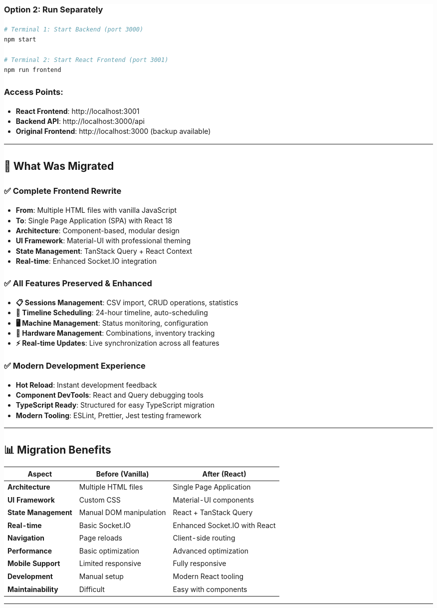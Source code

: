 ### **Option 2: Run Separately**
```bash
# Terminal 1: Start Backend (port 3000)
npm start

# Terminal 2: Start React Frontend (port 3001)
npm run frontend
```

### **Access Points:**
- **React Frontend**: http://localhost:3001
- **Backend API**: http://localhost:3000/api
- **Original Frontend**: http://localhost:3000 (backup available)

---

## 🎯 **What Was Migrated**

### **✅ Complete Frontend Rewrite**
- **From**: Multiple HTML files with vanilla JavaScript
- **To**: Single Page Application (SPA) with React 18
- **Architecture**: Component-based, modular design
- **UI Framework**: Material-UI with professional theming
- **State Management**: TanStack Query + React Context
- **Real-time**: Enhanced Socket.IO integration

### **✅ All Features Preserved & Enhanced**
- **📋 Sessions Management**: CSV import, CRUD operations, statistics
- **📅 Timeline Scheduling**: 24-hour timeline, auto-scheduling
- **🖥️ Machine Management**: Status monitoring, configuration
- **🔧 Hardware Management**: Combinations, inventory tracking
- **⚡ Real-time Updates**: Live synchronization across all features

### **✅ Modern Development Experience**
- **Hot Reload**: Instant development feedback
- **Component DevTools**: React and Query debugging tools
- **TypeScript Ready**: Structured for easy TypeScript migration
- **Modern Tooling**: ESLint, Prettier, Jest testing framework

---

## 📊 **Migration Benefits**

| Aspect | Before (Vanilla) | After (React) |
|--------|------------------|---------------|
| **Architecture** | Multiple HTML files | Single Page Application |
| **UI Framework** | Custom CSS | Material-UI components |
| **State Management** | Manual DOM manipulation | React + TanStack Query |
| **Real-time** | Basic Socket.IO | Enhanced Socket.IO with React |
| **Navigation** | Page reloads | Client-side routing |
| **Performance** | Basic optimization | Advanced optimization |
| **Mobile Support** | Limited responsive | Fully responsive |
| **Development** | Manual setup | Modern React tooling |
| **Maintainability** | Difficult | Easy with components |

---